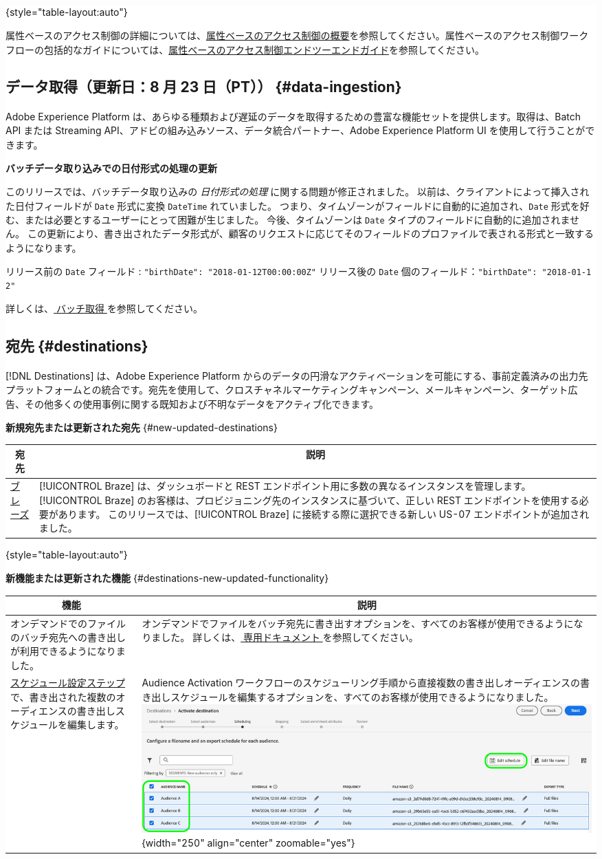 {style="table-layout:auto"}

属性ベースのアクセス制御の詳細については、[属性ベースのアクセス制御の概要](../../access-control/abac/overview.md)を参照してください。属性ベースのアクセス制御ワークフローの包括的なガイドについては、[属性ベースのアクセス制御エンドツーエンドガイド](../../access-control/abac/end-to-end-guide.md)を参照してください。

## データ取得（更新日：8 月 23 日（PT）） {#data-ingestion}

Adobe Experience Platform は、あらゆる種類および遅延のデータを取得するための豊富な機能セットを提供します。取得は、Batch API または Streaming API、アドビの組み込みソース、データ統合パートナー、Adobe Experience Platform UI を使用して行うことができます。

**バッチデータ取り込みでの日付形式の処理の更新**

このリリースでは、バッチデータ取り込みの *日付形式の処理* に関する問題が修正されました。 以前は、クライアントによって挿入された日付フィールドが `Date` 形式に変換 `DateTime` れていました。 つまり、タイムゾーンがフィールドに自動的に追加され、`Date` 形式を好む、または必要とするユーザーにとって困難が生じました。 今後、タイムゾーンは `Date` タイプのフィールドに自動的に追加されません。 この更新により、書き出されたデータ形式が、顧客のリクエストに応じてそのフィールドのプロファイルで表される形式と一致するようになります。

リリース前の `Date` フィールド : `"birthDate": "2018-01-12T00:00:00Z"`
リリース後の `Date` 個のフィールド：`"birthDate": "2018-01-12"`

詳しくは、[ バッチ取得 ](/help/ingestion/batch-ingestion/overview.md) を参照してください。

## 宛先 {#destinations}

[!DNL Destinations] は、Adobe Experience Platform からのデータの円滑なアクティベーションを可能にする、事前定義済みの出力先プラットフォームとの統合です。宛先を使用して、クロスチャネルマーケティングキャンペーン、メールキャンペーン、ターゲット広告、その他多くの使用事例に関する既知および不明なデータをアクティブ化できます。

**新規宛先または更新された宛先** {#new-updated-destinations}

| 宛先 | 説明 |
| ----------- | ----------- |
| [ ブレーズ ](/help/destinations/catalog/mobile-engagement/braze.md) | [!UICONTROL Braze] は、ダッシュボードと REST エンドポイント用に多数の異なるインスタンスを管理します。 [!UICONTROL Braze] のお客様は、プロビジョニング先のインスタンスに基づいて、正しい REST エンドポイントを使用する必要があります。 このリリースでは、[!UICONTROL Braze] に接続する際に選択できる新しい US-07 エンドポイントが追加されました。 |

{style="table-layout:auto"}

**新機能または更新された機能** {#destinations-new-updated-functionality}

| 機能 | 説明 |
| ----------- | ----------- |
| オンデマンドでのファイルのバッチ宛先への書き出しが利用できるようになりました。 | オンデマンドでファイルをバッチ宛先に書き出すオプションを、すべてのお客様が使用できるようになりました。 詳しくは、[ 専用ドキュメント ](../../destinations/ui/export-file-now.md) を参照してください。 |
| [ スケジュール設定ステップ ](../../destinations/ui/activate-batch-profile-destinations.md#scheduling) で、書き出された複数のオーディエンスの書き出しスケジュールを編集します。 | Audience Activation ワークフローのスケジューリング手順から直接複数の書き出しオーディエンスの書き出しスケジュールを編集するオプションを、すべてのお客様が使用できるようになりました。 ![ スケジュール設定手順で「スケジュールを編集」オプションを強調表示したExperience Platformユーザーインターフェイスの画像。](assets/august/edit-schedule.png " スケジュール設定ステップの「スケジュールを編集」オプション "){width="250" align="center" zoomable="yes"} |